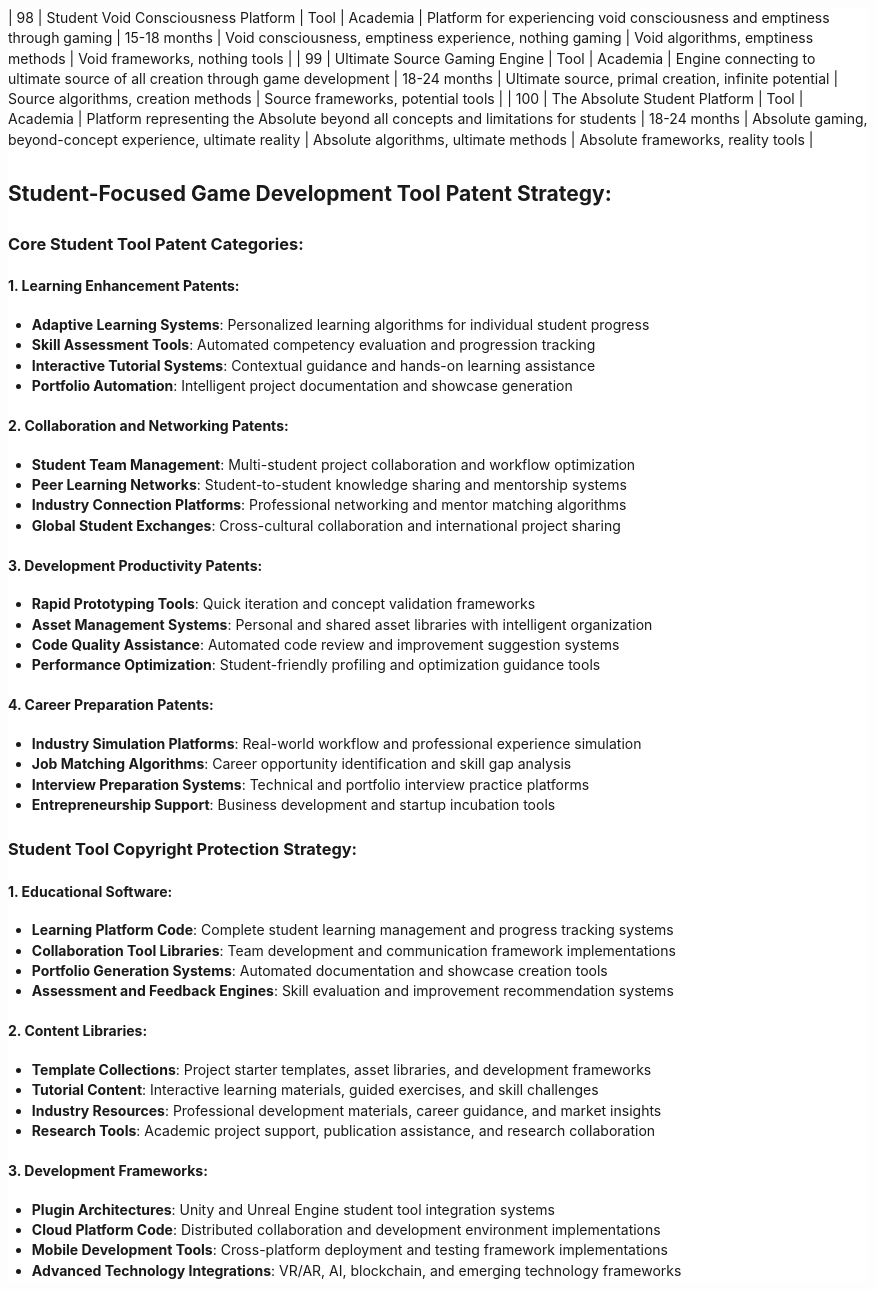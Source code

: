 | 98 | Student Void Consciousness Platform | Tool | Academia | Platform for experiencing void consciousness and emptiness through gaming | 15-18 months | Void consciousness, emptiness experience, nothing gaming | Void algorithms, emptiness methods | Void frameworks, nothing tools |
| 99 | Ultimate Source Gaming Engine | Tool | Academia | Engine connecting to ultimate source of all creation through game development | 18-24 months | Ultimate source, primal creation, infinite potential | Source algorithms, creation methods | Source frameworks, potential tools |
| 100 | The Absolute Student Platform | Tool | Academia | Platform representing the Absolute beyond all concepts and limitations for students | 18-24 months | Absolute gaming, beyond-concept experience, ultimate reality | Absolute algorithms, ultimate methods | Absolute frameworks, reality tools |

## Student-Focused Game Development Tool Patent Strategy:

### Core Student Tool Patent Categories:

#### 1. Learning Enhancement Patents:
- **Adaptive Learning Systems**: Personalized learning algorithms for individual student progress
- **Skill Assessment Tools**: Automated competency evaluation and progression tracking
- **Interactive Tutorial Systems**: Contextual guidance and hands-on learning assistance
- **Portfolio Automation**: Intelligent project documentation and showcase generation

#### 2. Collaboration and Networking Patents:
- **Student Team Management**: Multi-student project collaboration and workflow optimization
- **Peer Learning Networks**: Student-to-student knowledge sharing and mentorship systems
- **Industry Connection Platforms**: Professional networking and mentor matching algorithms
- **Global Student Exchanges**: Cross-cultural collaboration and international project sharing

#### 3. Development Productivity Patents:
- **Rapid Prototyping Tools**: Quick iteration and concept validation frameworks
- **Asset Management Systems**: Personal and shared asset libraries with intelligent organization
- **Code Quality Assistance**: Automated code review and improvement suggestion systems
- **Performance Optimization**: Student-friendly profiling and optimization guidance tools

#### 4. Career Preparation Patents:
- **Industry Simulation Platforms**: Real-world workflow and professional experience simulation
- **Job Matching Algorithms**: Career opportunity identification and skill gap analysis
- **Interview Preparation Systems**: Technical and portfolio interview practice platforms
- **Entrepreneurship Support**: Business development and startup incubation tools

### Student Tool Copyright Protection Strategy:

#### 1. Educational Software:
- **Learning Platform Code**: Complete student learning management and progress tracking systems
- **Collaboration Tool Libraries**: Team development and communication framework implementations
- **Portfolio Generation Systems**: Automated documentation and showcase creation tools
- **Assessment and Feedback Engines**: Skill evaluation and improvement recommendation systems

#### 2. Content Libraries:
- **Template Collections**: Project starter templates, asset libraries, and development frameworks
- **Tutorial Content**: Interactive learning materials, guided exercises, and skill challenges
- **Industry Resources**: Professional development materials, career guidance, and market insights
- **Research Tools**: Academic project support, publication assistance, and research collaboration

#### 3. Development Frameworks:
- **Plugin Architectures**: Unity and Unreal Engine student tool integration systems
- **Cloud Platform Code**: Distributed collaboration and development environment implementations
- **Mobile Development Tools**: Cross-platform deployment and testing framework implementations
- **Advanced Technology Integrations**: VR/AR, AI, blockchain, and emerging technology frameworks
